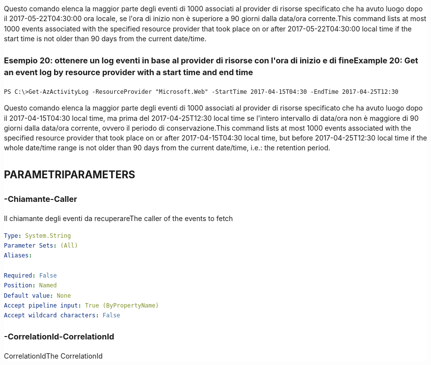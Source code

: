 <span data-ttu-id="55771-154">Questo comando elenca la maggior parte degli eventi di 1000 associati al provider di risorse specificato che ha avuto luogo dopo il 2017-05-22T04:30:00 ora locale, se l'ora di inizio non è superiore a 90 giorni dalla data/ora corrente.</span><span class="sxs-lookup"><span data-stu-id="55771-154">This command lists at most 1000 events associated with the specified resource provider that took place on or after  2017-05-22T04:30:00 local time if the start time is not older than 90 days from the current date/time.</span></span>

### <span data-ttu-id="55771-155">Esempio 20: ottenere un log eventi in base al provider di risorse con l'ora di inizio e di fine</span><span class="sxs-lookup"><span data-stu-id="55771-155">Example 20: Get an event log by resource provider with a start time and end time</span></span>
```
PS C:\>Get-AzActivityLog -ResourceProvider "Microsoft.Web" -StartTime 2017-04-15T04:30 -EndTime 2017-04-25T12:30
```

<span data-ttu-id="55771-156">Questo comando elenca la maggior parte degli eventi di 1000 associati al provider di risorse specificato che ha avuto luogo dopo il 2017-04-15T04:30 local time, ma prima del 2017-04-25T12:30 local time se l'intero intervallo di data/ora non è maggiore di 90 giorni dalla data/ora corrente, ovvero il periodo di conservazione.</span><span class="sxs-lookup"><span data-stu-id="55771-156">This command lists at most 1000 events associated with the specified resource provider that took place on or after 2017-04-15T04:30 local time, but before 2017-04-25T12:30 local time if the whole date/time range is not older than 90 days from the current date/time, i.e.: the retention period.</span></span>

## <span data-ttu-id="55771-157">PARAMETRI</span><span class="sxs-lookup"><span data-stu-id="55771-157">PARAMETERS</span></span>

### <span data-ttu-id="55771-158">-Chiamante</span><span class="sxs-lookup"><span data-stu-id="55771-158">-Caller</span></span>
<span data-ttu-id="55771-159">Il chiamante degli eventi da recuperare</span><span class="sxs-lookup"><span data-stu-id="55771-159">The caller of the events to fetch</span></span>

```yaml
Type: System.String
Parameter Sets: (All)
Aliases:

Required: False
Position: Named
Default value: None
Accept pipeline input: True (ByPropertyName)
Accept wildcard characters: False
```

### <span data-ttu-id="55771-160">-CorrelationId</span><span class="sxs-lookup"><span data-stu-id="55771-160">-CorrelationId</span></span>
<span data-ttu-id="55771-161">CorrelationId</span><span class="sxs-lookup"><span data-stu-id="55771-161">The CorrelationId</span></span>
